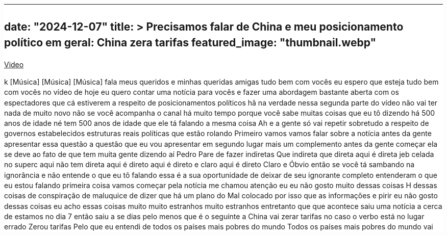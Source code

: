 
---
date: "2024-12-07"
title: > 
    Precisamos falar de China e meu posicionamento político em geral: China zera tarifas
featured_image: "thumbnail.webp"
---

[Video](https://www.youtube.com/watch?v=vmN3rSIchCg)

k
[Música]
[Música]
[Música]
fala meus queridos e minhas queridas
amigas tudo bem com vocês eu espero que
esteja tudo bem com vocês no vídeo de
hoje eu quero contar uma notícia para
vocês e fazer uma abordagem bastante
aberta com os espectadores que cá
estiverem a respeito de posicionamentos
políticos
hã na verdade nessa segunda parte do
vídeo não vai ter nada de muito novo não
se você acompanha o canal há muito tempo
porque você sabe muitas coisas que eu tô
dizendo há 500 anos de idade né tem 500
anos de idade que ele tá falando a mesma
coisa Ah e a gente só vai repetir
sobretudo a respeito de governos
estabelecidos estruturas reais
políticas que estão
rolando Primeiro vamos vamos falar sobre
a notícia antes da gente apresentar essa
questão a questão que eu vou apresentar
em segundo lugar mais um complemento
antes da gente começar ela se deve ao
fato de que tem muita gente dizendo aí
Pedro Pare de fazer indiretas Que
indireta que direta aqui é direta jeb
celada no superc aqui não tem direta
aqui é direto aqui é direto e claro aqui
é direto Claro e Óbvio
então se você tá sambando na ignorância
e não entende o que eu tô falando essa é
a sua oportunidade de deixar de seu
ignorante completo entenderam o que eu
estou falando primeira coisa vamos
começar pela notícia me chamou atenção
eu eu não gosto muito dessas coisas
H dessas coisas de conspiração de
maluquice de dizer que há um plano do
Mal colocado por isso que as informações
e pirir eu não gosto dessas coisas eu
acho essas coisas muito
muito estranhos muito estranhos
entretanto que que acontece saiu uma
notícia a cerca de estamos no dia 7
então saiu a se dias pelo menos que é o
seguinte a China vai zerar tarifas no
caso o verbo está no lugar errado Zerou
tarifas Pelo que eu entendi
de todos os países mais pobres do mundo
Todos os países mais pobres do mundo vai